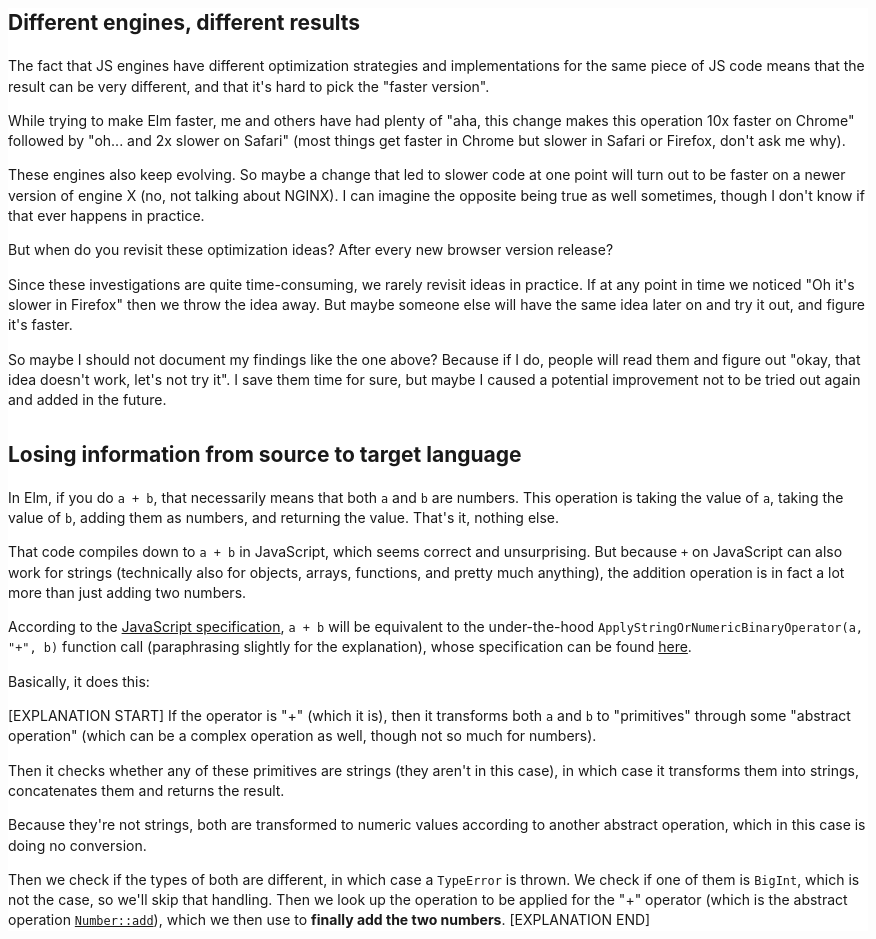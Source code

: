 ## Different engines, different results

The fact that JS engines have different optimization strategies and implementations for the same piece of JS code means that the result can be very different, and that it's hard to pick the "faster version".

While trying to make Elm faster, me and others have had plenty of "aha, this change makes this operation 10x faster on Chrome" followed by "oh... and 2x slower on Safari" (most things get faster in Chrome but slower in Safari or Firefox, don't ask me why).

These engines also keep evolving. So maybe a change that led to slower code at one point will turn out to be faster on a newer version of engine X (no, not talking about NGINX). I can imagine the opposite being true as well sometimes, though I don't know if that ever happens in practice.

But when do you revisit these optimization ideas? After every new browser version release?

Since these investigations are quite time-consuming, we rarely revisit ideas in practice. If at any point in time we noticed "Oh it's slower in Firefox" then we throw the idea away. But maybe someone else will have the same idea later on and try it out, and figure it's faster.

So maybe I should not document my findings like the one above? Because if I do, people will read them and figure out "okay, that idea doesn't work, let's not try it". I save them time for sure, but maybe I caused a potential improvement not to be tried out again and added in the future.


## Losing information from source to target language

In Elm, if you do `a + b`, that necessarily means that both `a` and `b` are numbers. This operation is taking the value of `a`, taking the value of `b`, adding them as numbers, and returning the value. That's it, nothing else.

That code compiles down to `a + b` in JavaScript, which seems correct and unsurprising. But because `+` on JavaScript can also work for strings (technically also for objects, arrays, functions, and pretty much anything), the addition operation is in fact a lot more than just adding two numbers.

According to the [JavaScript specification](https://tc39.es/ecma262/multipage/ecmascript-language-expressions.html#sec-addition-operator-plus), `a + b` will be equivalent to the under-the-hood `ApplyStringOrNumericBinaryOperator(a, "+", b)` function call (paraphrasing slightly for the explanation), whose specification can be found [here](https://tc39.es/ecma262/multipage/ecmascript-language-expressions.html#sec-applystringornumericbinaryoperator).

Basically, it does this:

[EXPLANATION START] If the operator is "+" (which it is), then it transforms both `a` and `b` to "primitives" through some "abstract operation" (which can be a complex operation as well, though not so much for numbers).

Then it checks whether any of these primitives are strings (they aren't in this case), in which case it transforms them into strings, concatenates them and returns the result.

Because they're not strings, both are transformed to numeric values according to another abstract operation, which in this case is doing no conversion.

Then we check if the types of both are different, in which case a `TypeError` is thrown. We check if one of them is `BigInt`, which is not the case, so we'll skip that handling. Then we look up the operation to be applied for the "+" operator (which is the abstract operation [`Number::add`](https://tc39.es/ecma262/multipage/ecmascript-data-types-and-values.html#sec-numeric-types-number-add)), which we then use to **finally add the two numbers**.
[EXPLANATION END]

